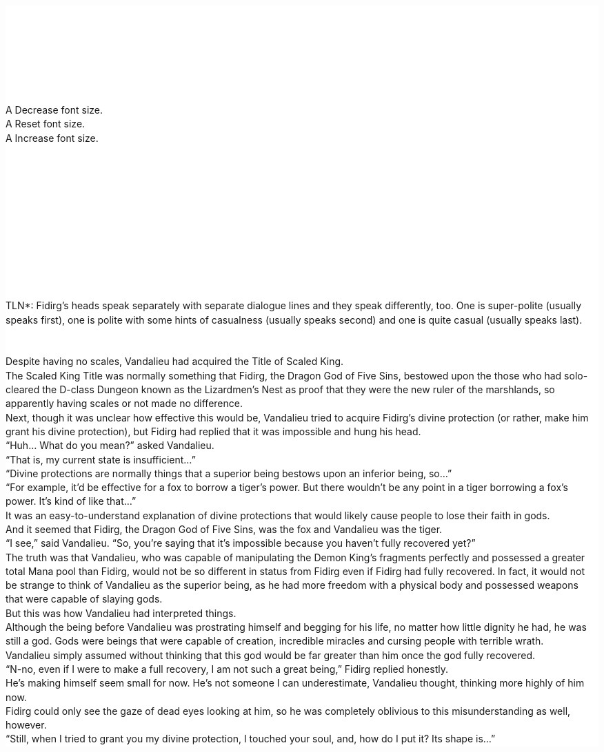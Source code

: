<br/>
<br/>
<br/>
<br/>
<br/>
<br/>
<br/>
A Decrease font size.<br/>
A Reset font size.<br/>
A Increase font size.<br/>
<br/>
<br/>
<br/>
<br/>
<br/>
<br/>
<br/>
<br/>
<br/>
<br/>
<br/>
TLN*: Fidirg’s heads speak separately with separate dialogue lines and they speak differently, too. One is super-polite (usually speaks first), one is polite with some hints of casualness (usually speaks second) and one is quite casual (usually speaks last).<br/>
<br/>
<br/>
Despite having no scales, Vandalieu had acquired the Title of Scaled King.<br/>
The Scaled King Title was normally something that Fidirg, the Dragon God of Five Sins, bestowed upon the those who had solo-cleared the D-class Dungeon known as the Lizardmen’s Nest as proof that they were the new ruler of the marshlands, so apparently having scales or not made no difference.<br/>
Next, though it was unclear how effective this would be, Vandalieu tried to acquire Fidirg’s divine protection (or rather, make him grant his divine protection), but Fidirg had replied that it was impossible and hung his head.<br/>
“Huh… What do you mean?” asked Vandalieu.<br/>
“That is, my current state is insufficient…”<br/>
“Divine protections are normally things that a superior being bestows upon an inferior being, so…”<br/>
“For example, it’d be effective for a fox to borrow a tiger’s power. But there wouldn’t be any point in a tiger borrowing a fox’s power. It’s kind of like that…”<br/>
It was an easy-to-understand explanation of divine protections that would likely cause people to lose their faith in gods.<br/>
And it seemed that Fidirg, the Dragon God of Five Sins, was the fox and Vandalieu was the tiger.<br/>
“I see,” said Vandalieu. “So, you’re saying that it’s impossible because you haven’t fully recovered yet?”<br/>
The truth was that Vandalieu, who was capable of manipulating the Demon King’s fragments perfectly and possessed a greater total Mana pool than Fidirg, would not be so different in status from Fidirg even if Fidirg had fully recovered. In fact, it would not be strange to think of Vandalieu as the superior being, as he had more freedom with a physical body and possessed weapons that were capable of slaying gods.<br/>
But this was how Vandalieu had interpreted things.<br/>
Although the being before Vandalieu was prostrating himself and begging for his life, no matter how little dignity he had, he was still a god. Gods were beings that were capable of creation, incredible miracles and cursing people with terrible wrath.<br/>
Vandalieu simply assumed without thinking that this god would be far greater than him once the god fully recovered.<br/>
“N-no, even if I were to make a full recovery, I am not such a great being,” Fidirg replied honestly.<br/>
He’s making himself seem small for now. He’s not someone I can underestimate, Vandalieu thought, thinking more highly of him now.<br/>
Fidirg could only see the gaze of dead eyes looking at him, so he was completely oblivious to this misunderstanding as well, however.<br/>
“Still, when I tried to grant you my divine protection, I touched your soul, and, how do I put it? Its shape is…”<br/>